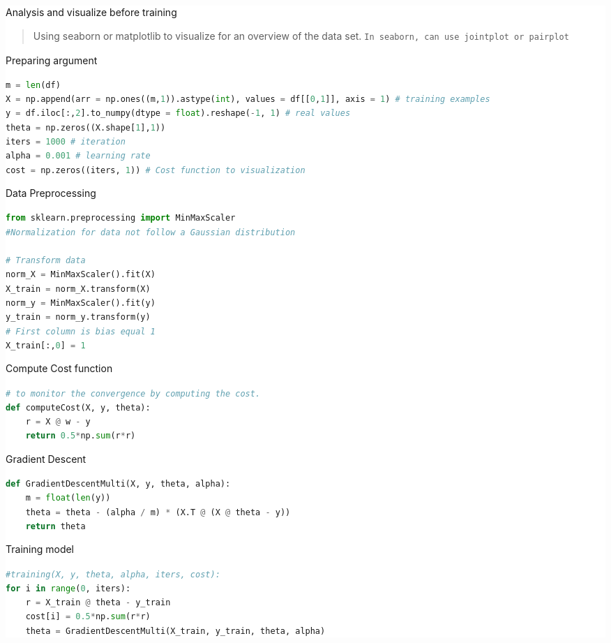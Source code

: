 Analysis and visualize before training

> Using seaborn or matplotlib to visualize for an overview of the data set. `In seaborn, can use jointplot or pairplot`

Preparing argument

``` python
m = len(df)
X = np.append(arr = np.ones((m,1)).astype(int), values = df[[0,1]], axis = 1) # training examples
y = df.iloc[:,2].to_numpy(dtype = float).reshape(-1, 1) # real values
theta = np.zeros((X.shape[1],1)) 
iters = 1000 # iteration
alpha = 0.001 # learning rate
cost = np.zeros((iters, 1)) # Cost function to visualization
```

Data Preprocessing

``` python
from sklearn.preprocessing import MinMaxScaler
#Normalization for data not follow a Gaussian distribution

# Transform data
norm_X = MinMaxScaler().fit(X)
X_train = norm_X.transform(X)
norm_y = MinMaxScaler().fit(y)
y_train = norm_y.transform(y)
# First column is bias equal 1
X_train[:,0] = 1
```

Compute Cost function

``` python
# to monitor the convergence by computing the cost.
def computeCost(X, y, theta):
    r = X @ w - y
    return 0.5*np.sum(r*r)
```

Gradient Descent

``` python
def GradientDescentMulti(X, y, theta, alpha):
    m = float(len(y))
    theta = theta - (alpha / m) * (X.T @ (X @ theta - y))
    return theta
```

Training model

``` python
#training(X, y, theta, alpha, iters, cost):
for i in range(0, iters):
    r = X_train @ theta - y_train
    cost[i] = 0.5*np.sum(r*r)
    theta = GradientDescentMulti(X_train, y_train, theta, alpha)
```
